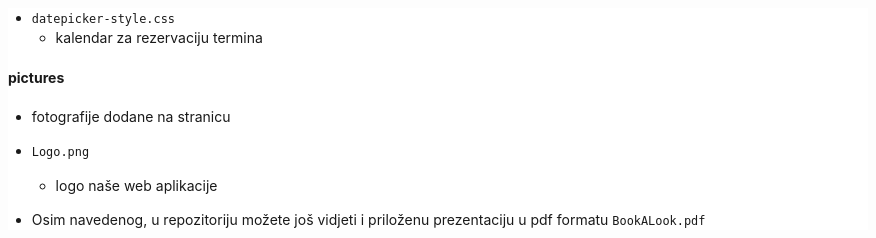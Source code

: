 - `datepicker-style.css`
	- kalendar za rezervaciju termina

#### pictures
- fotografije dodane na stranicu

- `Logo.png`
	- logo naše web aplikacije

- Osim navedenog, u repozitoriju možete još vidjeti i priloženu prezentaciju u pdf formatu `BookALook.pdf`



    
